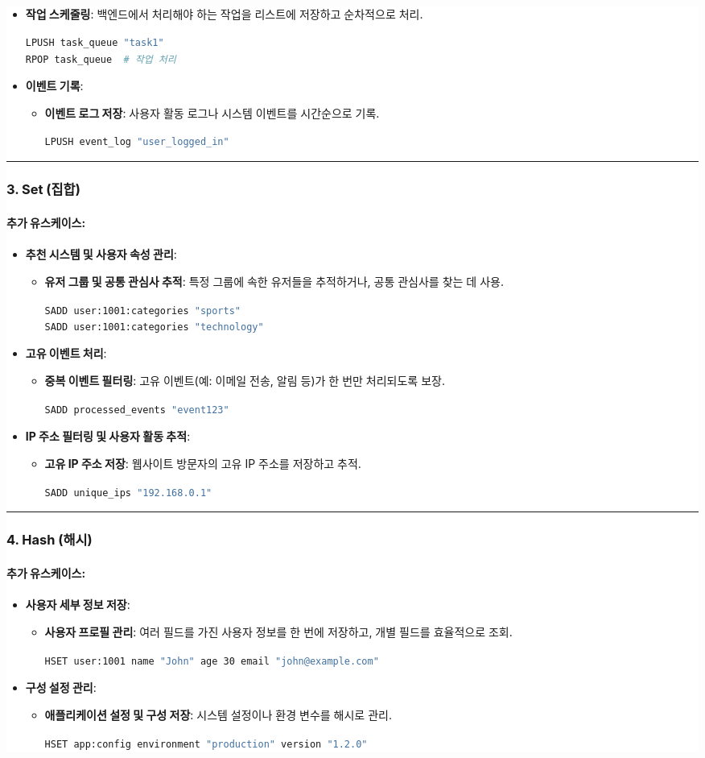   - **작업 스케줄링**: 백엔드에서 처리해야 하는 작업을 리스트에 저장하고 순차적으로 처리.
    ```bash
    LPUSH task_queue "task1"
    RPOP task_queue  # 작업 처리
    ```

- **이벤트 기록**:
  - **이벤트 로그 저장**: 사용자 활동 로그나 시스템 이벤트를 시간순으로 기록.
    ```bash
    LPUSH event_log "user_logged_in"
    ```

---

### 3. Set (집합)

#### 추가 유스케이스:

- **추천 시스템 및 사용자 속성 관리**:

  - **유저 그룹 및 공통 관심사 추적**: 특정 그룹에 속한 유저들을 추적하거나, 공통 관심사를 찾는 데 사용.
    ```bash
    SADD user:1001:categories "sports"
    SADD user:1001:categories "technology"
    ```

- **고유 이벤트 처리**:

  - **중복 이벤트 필터링**: 고유 이벤트(예: 이메일 전송, 알림 등)가 한 번만 처리되도록 보장.
    ```bash
    SADD processed_events "event123"
    ```

- **IP 주소 필터링 및 사용자 활동 추적**:
  - **고유 IP 주소 저장**: 웹사이트 방문자의 고유 IP 주소를 저장하고 추적.
    ```bash
    SADD unique_ips "192.168.0.1"
    ```

---

### 4. Hash (해시)

#### 추가 유스케이스:

- **사용자 세부 정보 저장**:

  - **사용자 프로필 관리**: 여러 필드를 가진 사용자 정보를 한 번에 저장하고, 개별 필드를 효율적으로 조회.
    ```bash
    HSET user:1001 name "John" age 30 email "john@example.com"
    ```

- **구성 설정 관리**:

  - **애플리케이션 설정 및 구성 저장**: 시스템 설정이나 환경 변수를 해시로 관리.
    ```bash
    HSET app:config environment "production" version "1.2.0"
    ```
